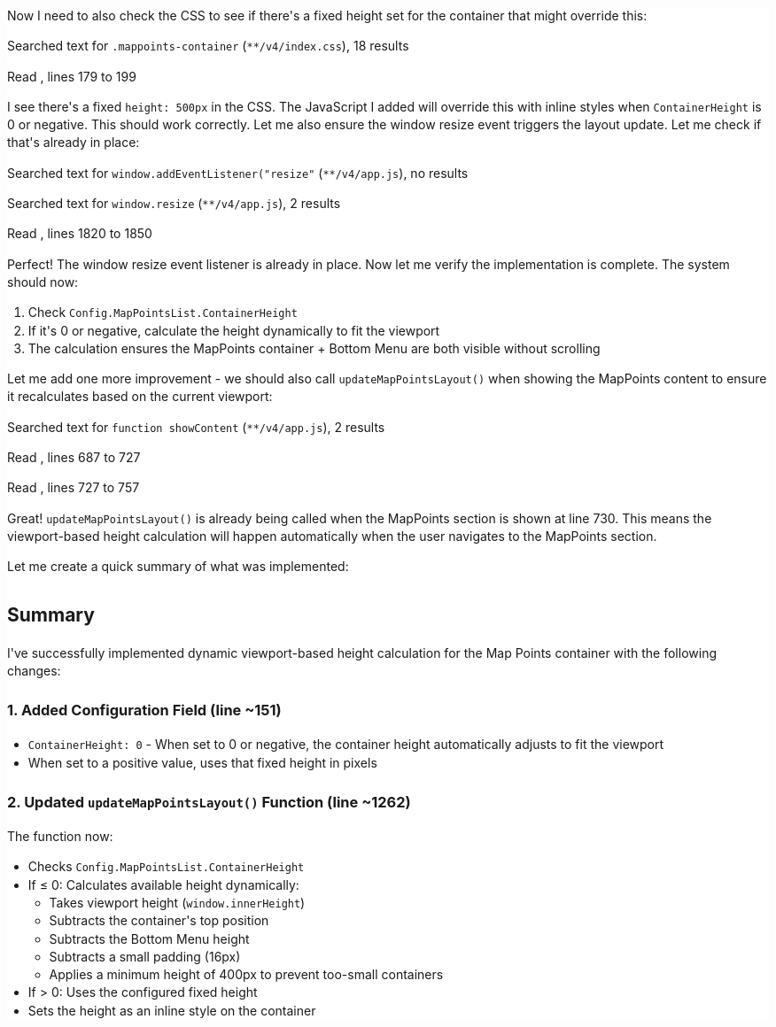 
```

```
Now I need to also check the CSS to see if there's a fixed height set for the container that might override this: 

Searched text for `.mappoints-container` (`**/v4/index.css`), 18 results

Read [](file:///c%3A/my.desktop/projects/.mind.maps/main/software/dani/maps/tests/html/FindCoins/SimpleLoginSite/v4/index.css#179-179), lines 179 to 199

I see there's a fixed `height: 500px` in the CSS. The JavaScript I added will override this with inline styles when `ContainerHeight` is 0 or negative. This should work correctly. Let me also ensure the window resize event triggers the layout update. Let me check if that's already in place: 

Searched text for `window.addEventListener("resize"` (`**/v4/app.js`), no results

Searched text for `window.resize` (`**/v4/app.js`), 2 results

Read [](file:///c%3A/my.desktop/projects/.mind.maps/main/software/dani/maps/tests/html/FindCoins/SimpleLoginSite/v4/app.js#1820-1820), lines 1820 to 1850

Perfect! The window resize event listener is already in place. Now let me verify the implementation is complete. The system should now:

1. Check `Config.MapPointsList.ContainerHeight`
2. If it's 0 or negative, calculate the height dynamically to fit the viewport
3. The calculation ensures the MapPoints container + Bottom Menu are both visible without scrolling

Let me add one more improvement - we should also call `updateMapPointsLayout()` when showing the MapPoints content to ensure it recalculates based on the current viewport: 

Searched text for `function showContent` (`**/v4/app.js`), 2 results

Read [](file:///c%3A/my.desktop/projects/.mind.maps/main/software/dani/maps/tests/html/FindCoins/SimpleLoginSite/v4/app.js#687-687), lines 687 to 727

Read [](file:///c%3A/my.desktop/projects/.mind.maps/main/software/dani/maps/tests/html/FindCoins/SimpleLoginSite/v4/app.js#727-727), lines 727 to 757

Great! `updateMapPointsLayout()` is already being called when the MapPoints section is shown at line 730. This means the viewport-based height calculation will happen automatically when the user navigates to the MapPoints section.

Let me create a quick summary of what was implemented:

## Summary

I've successfully implemented dynamic viewport-based height calculation for the Map Points container with the following changes:

### 1. **Added Configuration Field** (line ~151)
- `ContainerHeight: 0` - When set to 0 or negative, the container height automatically adjusts to fit the viewport
- When set to a positive value, uses that fixed height in pixels

### 2. **Updated `updateMapPointsLayout()` Function** (line ~1262)
The function now:
- Checks `Config.MapPointsList.ContainerHeight`
- If ≤ 0: Calculates available height dynamically:
  - Takes viewport height (`window.innerHeight`)
  - Subtracts the container's top position
  - Subtracts the Bottom Menu height
  - Subtracts a small padding (16px)
  - Applies a minimum height of 400px to prevent too-small containers
- If > 0: Uses the configured fixed height
- Sets the height as an inline style on the container
